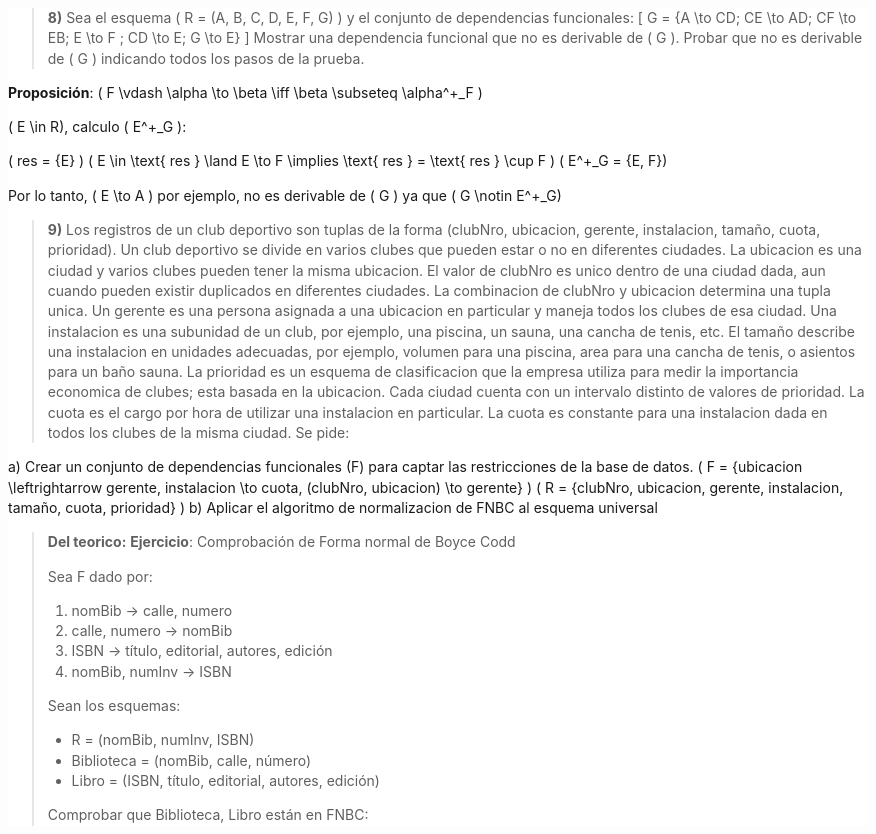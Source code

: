 > **8)** Sea el esquema \( R = (A, B, C, D, E, F, G) \) y el conjunto de dependencias funcionales:
> \[ 
    G = \{A \to CD; CE \to AD; CF \to EB; E \to F ; CD \to E; G \to E\}
  \]
> Mostrar una dependencia funcional que no es derivable de \( G \). Probar que no es derivable de \( G \) indicando todos los pasos de la prueba.

**Proposición**: \( F \vdash \alpha \to \beta \iff \beta \subseteq \alpha^+_F \)

\( E \in R\), calculo \( E^+_G \):

\( res = {E} \)
\( E \in \text{ res } \land E \to F \implies \text{ res } = \text{ res }  \cup F \)
\( E^+_G = {E, F}\)

Por lo tanto, \( E \to A \) por ejemplo, no es derivable de \( G \) ya que \( G \notin E^+_G\)
> **9)** Los registros de un club deportivo son tuplas de la forma
> (clubNro, ubicacion, gerente, instalacion, tamaño, cuota, prioridad).
> Un club deportivo se divide en varios clubes que pueden estar o no en diferentes ciudades.
> La ubicacion es una ciudad y varios clubes pueden tener la misma ubicacion.
> El valor de clubNro es unico dentro de una ciudad dada, aun cuando pueden existir duplicados en diferentes ciudades.
> La combinacion de clubNro y ubicacion determina una tupla unica.
> Un gerente es una persona asignada a una ubicacion en particular y maneja todos los clubes de esa ciudad.
> Una instalacion es una subunidad de un club, por ejemplo, una piscina, un sauna, una cancha de tenis, etc.
> El tamaño describe una instalacion en unidades adecuadas, por ejemplo, volumen para una piscina, area para una cancha de tenis, o asientos para un baño sauna.
> La prioridad es un esquema de clasificacion que la empresa utiliza para medir la importancia economica de clubes; esta basada en la ubicacion.
> Cada ciudad cuenta con un intervalo distinto de valores de prioridad.
> La cuota es el cargo por hora de utilizar una instalacion en particular.
> La cuota es constante para una instalacion dada en todos los clubes de la misma ciudad.
> Se pide:



a) Crear un conjunto de dependencias funcionales \(F\) para captar las restricciones de la base de datos.
\(
F = \{ubicacion \leftrightarrow gerente, instalacion \to cuota, (clubNro, ubicacion) \to gerente\}
\)
\(
R = \{clubNro, ubicacion, gerente, instalacion, tamaño, cuota, prioridad\}
\)
b) Aplicar el algoritmo de normalizacion de FNBC al esquema universal


> **Del teorico:**
  **Ejercicio**: Comprobación de Forma normal de Boyce Codd
>
> Sea F dado por:
>  1. nomBib → calle, numero
>  2. calle, numero → nomBib
>  3. ISBN → título, editorial, autores, edición
>  4. nomBib, numInv → ISBN
>
> Sean los esquemas:
>  - R = (nomBib, numInv, ISBN)
>  - Biblioteca = (nomBib, calle, número)
>  - Libro = (ISBN, título, editorial, autores, edición)
>
> Comprobar que Biblioteca, Libro están en FNBC:
